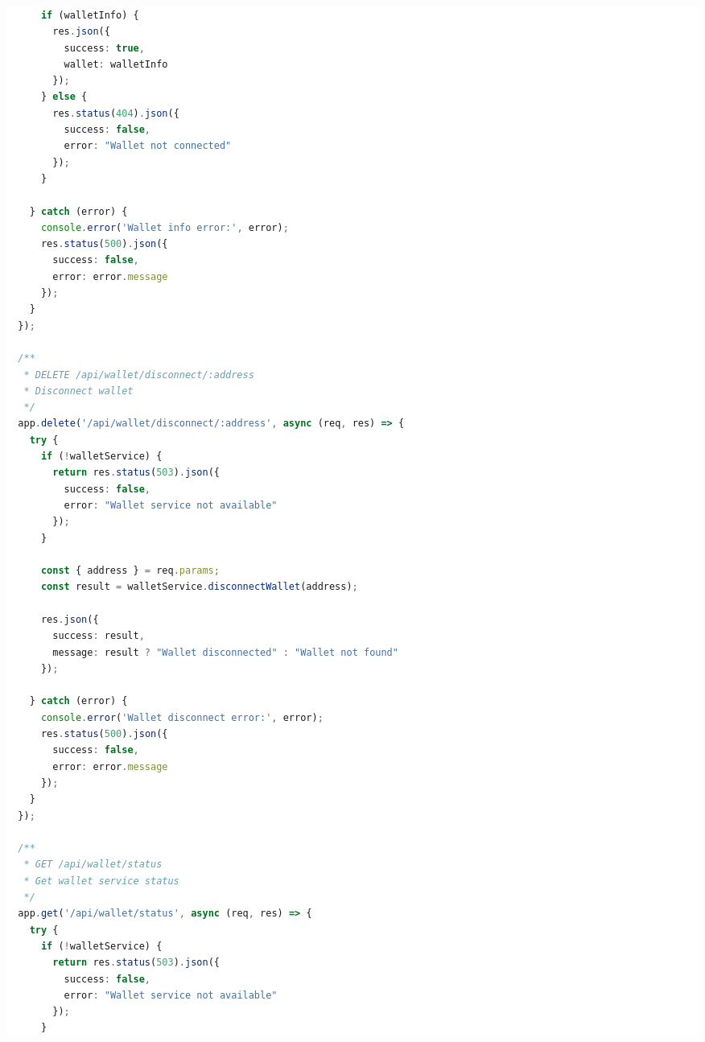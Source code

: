 ```typescript
      if (walletInfo) {
        res.json({
          success: true,
          wallet: walletInfo
        });
      } else {
        res.status(404).json({
          success: false,
          error: "Wallet not connected"
        });
      }

    } catch (error) {
      console.error('Wallet info error:', error);
      res.status(500).json({
        success: false,
        error: error.message
      });
    }
  });

  /**
   * DELETE /api/wallet/disconnect/:address
   * Disconnect wallet
   */
  app.delete('/api/wallet/disconnect/:address', async (req, res) => {
    try {
      if (!walletService) {
        return res.status(503).json({
          success: false,
          error: "Wallet service not available"
        });
      }

      const { address } = req.params;
      const result = walletService.disconnectWallet(address);
      
      res.json({
        success: result,
        message: result ? "Wallet disconnected" : "Wallet not found"
      });

    } catch (error) {
      console.error('Wallet disconnect error:', error);
      res.status(500).json({
        success: false,
        error: error.message
      });
    }
  });

  /**
   * GET /api/wallet/status
   * Get wallet service status
   */
  app.get('/api/wallet/status', async (req, res) => {
    try {
      if (!walletService) {
        return res.status(503).json({
          success: false,
          error: "Wallet service not available"
        });
      }
```